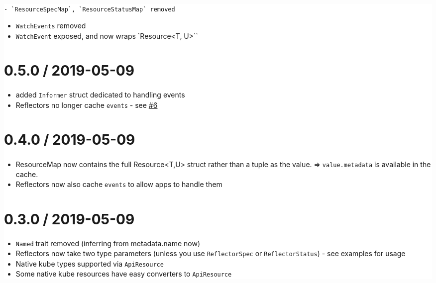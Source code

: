     - `ResourceSpecMap`, `ResourceStatusMap` removed
  * `WatchEvents` removed
  * `WatchEvent` exposed, and now wraps `Resource<T, U>``

0.5.0 / 2019-05-09
==================
  * added `Informer` struct dedicated to handling events
  * Reflectors no longer cache `events` - see [#6](https://github.com/kube-rs/kube-rs/issues/6)

0.4.0 / 2019-05-09
==================
  * ResourceMap now contains the full Resource<T,U> struct rather than a tuple as the value. => `value.metadata` is available in the cache.
  * Reflectors now also cache `events` to allow apps to handle them

0.3.0 / 2019-05-09
==================
  * `Named` trait removed (inferring from metadata.name now)
  * Reflectors now take two type parameters (unless you use `ReflectorSpec` or `ReflectorStatus`) - see examples for usage
  * Native kube types supported via `ApiResource`
  * Some native kube resources have easy converters to `ApiResource`
